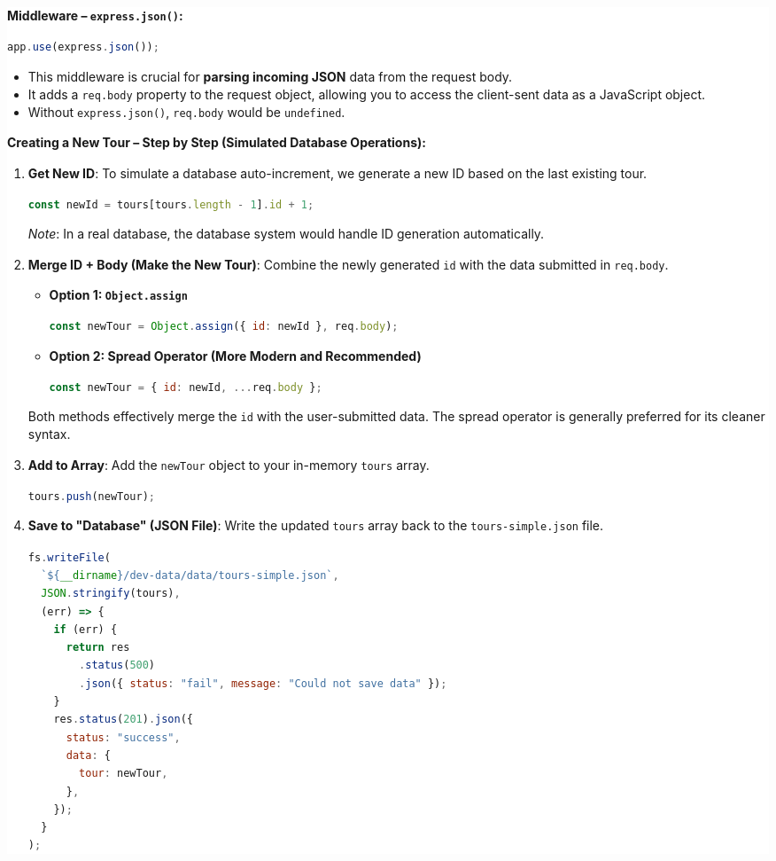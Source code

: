 **Middleware – `express.json()`:**

```javascript
app.use(express.json());
```

- This middleware is crucial for **parsing incoming JSON** data from the request body.
- It adds a `req.body` property to the request object, allowing you to access the client-sent data as a JavaScript object.
- Without `express.json()`, `req.body` would be `undefined`.

**Creating a New Tour – Step by Step (Simulated Database Operations):**

1.  **Get New ID**: To simulate a database auto-increment, we generate a new ID based on the last existing tour.

    ```javascript
    const newId = tours[tours.length - 1].id + 1;
    ```

    _Note_: In a real database, the database system would handle ID generation automatically.

2.  **Merge ID + Body (Make the New Tour)**: Combine the newly generated `id` with the data submitted in `req.body`.

    - **Option 1: `Object.assign`**

      ```javascript
      const newTour = Object.assign({ id: newId }, req.body);
      ```

    - **Option 2: Spread Operator (More Modern and Recommended)**

      ```javascript
      const newTour = { id: newId, ...req.body };
      ```

    Both methods effectively merge the `id` with the user-submitted data. The spread operator is generally preferred for its cleaner syntax.

3.  **Add to Array**: Add the `newTour` object to your in-memory `tours` array.

    ```javascript
    tours.push(newTour);
    ```

4.  **Save to "Database" (JSON File)**: Write the updated `tours` array back to the `tours-simple.json` file.

    ```javascript
    fs.writeFile(
      `${__dirname}/dev-data/data/tours-simple.json`,
      JSON.stringify(tours),
      (err) => {
        if (err) {
          return res
            .status(500)
            .json({ status: "fail", message: "Could not save data" });
        }
        res.status(201).json({
          status: "success",
          data: {
            tour: newTour,
          },
        });
      }
    );
    ```

